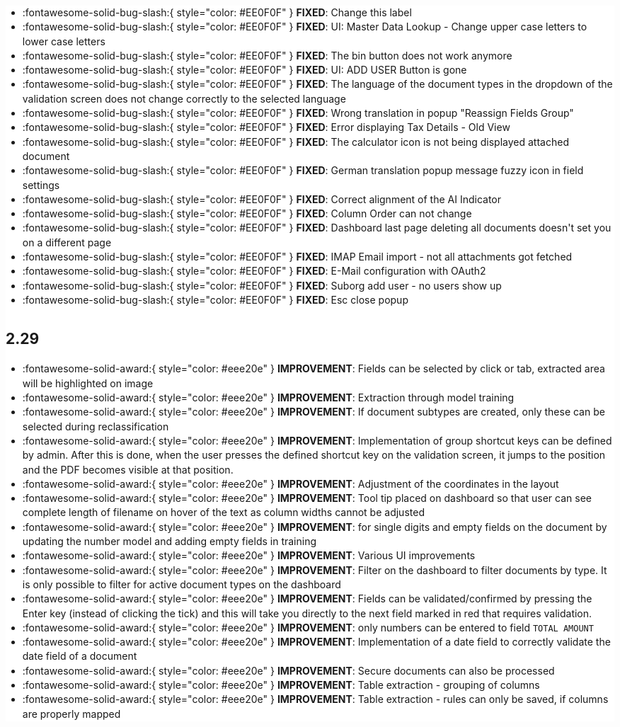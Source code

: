 - :fontawesome-solid-bug-slash:{ style="color: #EE0F0F" } **FIXED**: Change this label  
- :fontawesome-solid-bug-slash:{ style="color: #EE0F0F" } **FIXED**: UI: Master Data Lookup - Change upper case letters to lower case letters 
- :fontawesome-solid-bug-slash:{ style="color: #EE0F0F" } **FIXED**: The bin button does not work anymore 
- :fontawesome-solid-bug-slash:{ style="color: #EE0F0F" } **FIXED**: UI: ADD USER Button is gone 
- :fontawesome-solid-bug-slash:{ style="color: #EE0F0F" } **FIXED**: The language of the document types in the dropdown of the validation screen does not change correctly to the selected language 
- :fontawesome-solid-bug-slash:{ style="color: #EE0F0F" } **FIXED**: Wrong translation in popup "Reassign Fields Group" 
- :fontawesome-solid-bug-slash:{ style="color: #EE0F0F" } **FIXED**: Error displaying Tax Details - Old View 
- :fontawesome-solid-bug-slash:{ style="color: #EE0F0F" } **FIXED**: The calculator icon is not being displayed attached document 
- :fontawesome-solid-bug-slash:{ style="color: #EE0F0F" } **FIXED**: German translation popup message fuzzy icon in field settings 
- :fontawesome-solid-bug-slash:{ style="color: #EE0F0F" } **FIXED**: Correct alignment of the AI Indicator 
- :fontawesome-solid-bug-slash:{ style="color: #EE0F0F" } **FIXED**: Column Order can not change 
- :fontawesome-solid-bug-slash:{ style="color: #EE0F0F" } **FIXED**: Dashboard last page deleting all documents doesn't set you on a different page 
- :fontawesome-solid-bug-slash:{ style="color: #EE0F0F" } **FIXED**: IMAP Email import - not all attachments got fetched 
- :fontawesome-solid-bug-slash:{ style="color: #EE0F0F" } **FIXED**: E-Mail configuration with OAuth2 
- :fontawesome-solid-bug-slash:{ style="color: #EE0F0F" } **FIXED**: Suborg add user - no users show up 
- :fontawesome-solid-bug-slash:{ style="color: #EE0F0F" } **FIXED**: Esc close popup 

## 2.29

- :fontawesome-solid-award:{ style="color: #eee20e" } **IMPROVEMENT**: Fields can be selected by click or tab, extracted area will be highlighted on image
- :fontawesome-solid-award:{ style="color: #eee20e" } **IMPROVEMENT**: Extraction through model training
- :fontawesome-solid-award:{ style="color: #eee20e" } **IMPROVEMENT**: If document subtypes are created, only these can be selected during reclassification
- :fontawesome-solid-award:{ style="color: #eee20e" } **IMPROVEMENT**: Implementation of group shortcut keys can be defined by admin. After this is done, when the user presses the defined shortcut key on the validation screen, it jumps to the position and the PDF becomes visible at that position.
- :fontawesome-solid-award:{ style="color: #eee20e" } **IMPROVEMENT**: Adjustment of the coordinates in the layout
- :fontawesome-solid-award:{ style="color: #eee20e" } **IMPROVEMENT**: Tool tip placed on dashboard so that user can see complete length of filename on hover of the text as column widths cannot be adjusted
- :fontawesome-solid-award:{ style="color: #eee20e" } **IMPROVEMENT**: for single digits and empty fields on the document by updating the number model and adding empty fields in training
- :fontawesome-solid-award:{ style="color: #eee20e" } **IMPROVEMENT**: Various UI improvements
- :fontawesome-solid-award:{ style="color: #eee20e" } **IMPROVEMENT**: Filter on the dashboard to filter documents by type. It is only possible to filter for active document types on the dashboard
- :fontawesome-solid-award:{ style="color: #eee20e" } **IMPROVEMENT**: Fields can be validated/confirmed by pressing the Enter key (instead of clicking the tick) and this will take you directly to the next field marked in red that requires validation.
- :fontawesome-solid-award:{ style="color: #eee20e" } **IMPROVEMENT**: only numbers can be entered to field `TOTAL AMOUNT`
- :fontawesome-solid-award:{ style="color: #eee20e" } **IMPROVEMENT**: Implementation of a date field to correctly validate the date field of a document
- :fontawesome-solid-award:{ style="color: #eee20e" } **IMPROVEMENT**: Secure documents can also be processed
- :fontawesome-solid-award:{ style="color: #eee20e" } **IMPROVEMENT**: Table extraction - grouping of columns
- :fontawesome-solid-award:{ style="color: #eee20e" } **IMPROVEMENT**: Table extraction - rules can only be saved, if columns are properly mapped